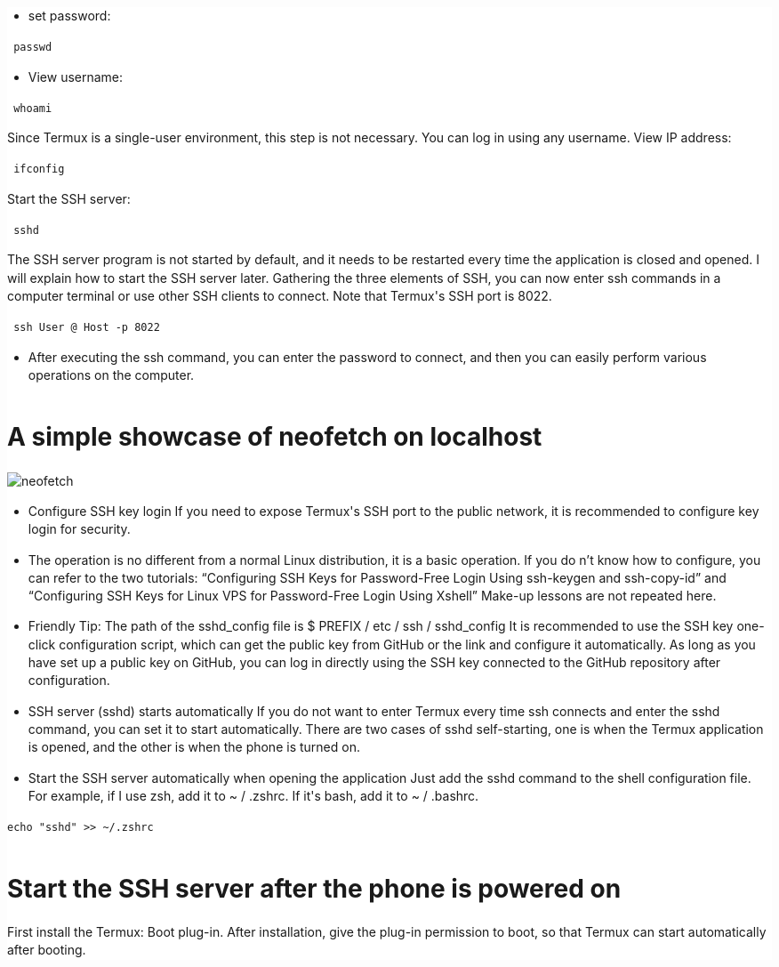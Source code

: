 - set password:
```
 passwd
```
 - View username:
```
 whoami
```
 Since Ter­mux is a single-user environment, this step is not necessary.  You can log in using any username.
View IP address:
```
 ifconfig
```
 Start the SSH server:
```
 sshd
```
 The SSH server program is not started by default, and it needs to be restarted every time the application is closed and opened.  I will explain how to start the SSH server later.
 Gathering the three elements of SSH, you can now enter ssh commands in a computer terminal or use other SSH clients to connect.  Note that Ter­mux's SSH port is 8022.
```
 ssh User @ Host -p 8022
```
 - After executing the ssh command, you can enter the password to connect, and then you can easily perform various operations on the computer.

# A simple showcase of neofetch on localhost
![neofetch](https://i.imgur.com/wueHxNv.png)

- Configure SSH key login
 If you need to expose Ter­mux's SSH port to the public network, it is recommended to configure key login for security.

- The operation is no different from a normal Linux distribution, it is a basic operation.  If you do n’t know how to configure, you can refer to the two tutorials: “Configuring SSH Keys for Password-Free Login Using ssh-keygen and ssh-copy-id” and “Configuring SSH Keys for Linux VPS for Password-Free Login Using Xshell”  Make-up lessons are not repeated here.

- Friendly Tip: The path of the sshd_config file is $ PREFIX / etc / ssh / sshd_config
 It is recommended to use the SSH key one-click configuration script, which can get the public key from GitHub or the link and configure it automatically.  As long as you have set up a public key on GitHub, you can log in directly using the SSH key connected to the GitHub repository after configuration.

 - SSH server (sshd) starts automatically
 If you do not want to enter Ter­mux every time ssh connects and enter the sshd command, you can set it to start automatically.  There are two cases of sshd self-starting, one is when the Ter­mux application is opened, and the other is when the phone is turned on.

 - Start the SSH server automatically when opening the application
 Just add the sshd command to the shell configuration file. For example, if I use zsh, add it to ~ / .zshrc.  If it's bash, add it to ~ / .bashrc.
```
echo "sshd" >> ~/.zshrc
```
# Start the SSH server after the phone is powered on
 First install the Termux: Boot plug-in. After installation, give the plug-in permission to boot, so that Ter­mux can start automatically after booting.
